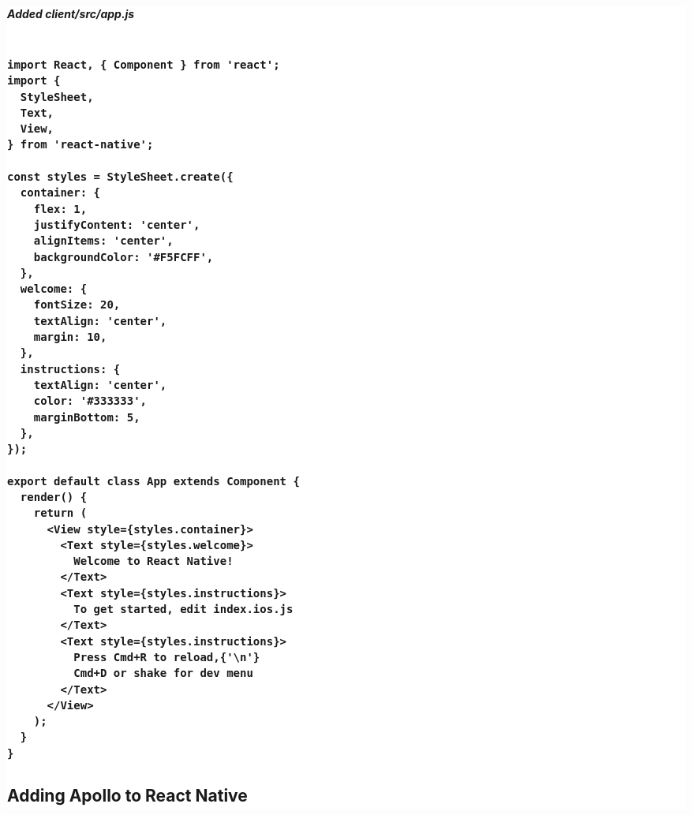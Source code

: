 ##### Added client&#x2F;src&#x2F;app.js
<pre>

<b>import React, { Component } from &#x27;react&#x27;;</b>
<b>import {</b>
<b>  StyleSheet,</b>
<b>  Text,</b>
<b>  View,</b>
<b>} from &#x27;react-native&#x27;;</b>
<b></b>
<b>const styles &#x3D; StyleSheet.create({</b>
<b>  container: {</b>
<b>    flex: 1,</b>
<b>    justifyContent: &#x27;center&#x27;,</b>
<b>    alignItems: &#x27;center&#x27;,</b>
<b>    backgroundColor: &#x27;#F5FCFF&#x27;,</b>
<b>  },</b>
<b>  welcome: {</b>
<b>    fontSize: 20,</b>
<b>    textAlign: &#x27;center&#x27;,</b>
<b>    margin: 10,</b>
<b>  },</b>
<b>  instructions: {</b>
<b>    textAlign: &#x27;center&#x27;,</b>
<b>    color: &#x27;#333333&#x27;,</b>
<b>    marginBottom: 5,</b>
<b>  },</b>
<b>});</b>
<b></b>
<b>export default class App extends Component {</b>
<b>  render() {</b>
<b>    return (</b>
<b>      &lt;View style&#x3D;{styles.container}&gt;</b>
<b>        &lt;Text style&#x3D;{styles.welcome}&gt;</b>
<b>          Welcome to React Native!</b>
<b>        &lt;/Text&gt;</b>
<b>        &lt;Text style&#x3D;{styles.instructions}&gt;</b>
<b>          To get started, edit index.ios.js</b>
<b>        &lt;/Text&gt;</b>
<b>        &lt;Text style&#x3D;{styles.instructions}&gt;</b>
<b>          Press Cmd+R to reload,{&#x27;\n&#x27;}</b>
<b>          Cmd+D or shake for dev menu</b>
<b>        &lt;/Text&gt;</b>
<b>      &lt;/View&gt;</b>
<b>    );</b>
<b>  }</b>
<b>}</b>
</pre>

[}]: #

## Adding Apollo to React Native


[{]: <helper> (diffStep 1.2 files=".eslintrc.js")
[{]: <helper> (diffStep 1.3 files="package.json")
[{]: <helper> (diffStep 1.4 files="index.js")
[{]: <helper> (diffStep 1.5)
[{]: <helper> (diffStep 1.6)
[{]: <helper> (diffStep 1.7 files="index.js")
[{]: <helper> (diffStep 1.9)
[{]: <helper> (diffStep "1.10" files="client/src/app.js")
[{]: <helper> (diffStep 1.11)
[{]: <helper> (navStep)